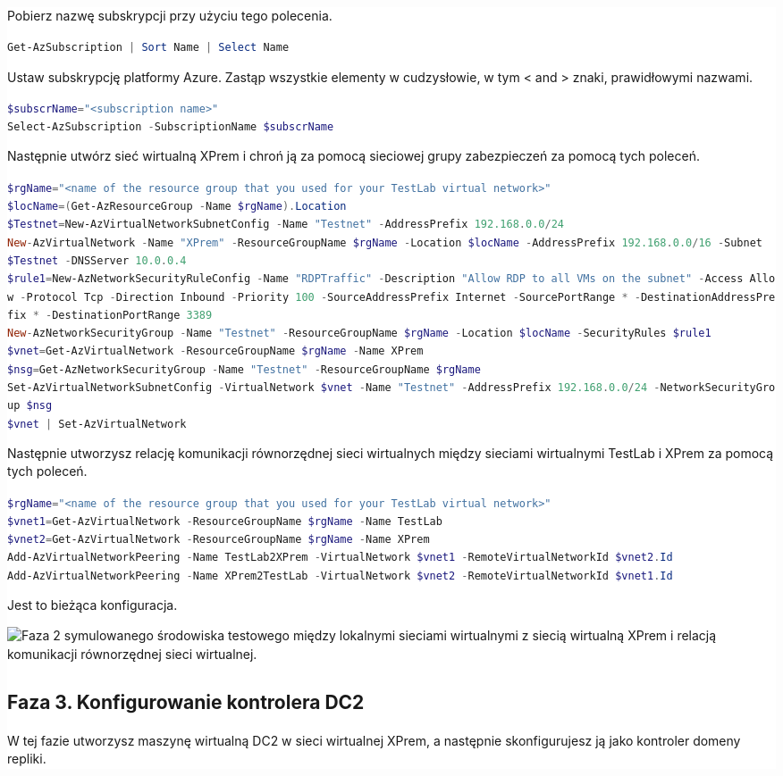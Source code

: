 Pobierz nazwę subskrypcji przy użyciu tego polecenia.
  
```powershell
Get-AzSubscription | Sort Name | Select Name
```

Ustaw subskrypcję platformy Azure. Zastąp wszystkie elementy w cudzysłowie, w tym \< and > znaki, prawidłowymi nazwami.
  
```powershell
$subscrName="<subscription name>"
Select-AzSubscription -SubscriptionName $subscrName
```

Następnie utwórz sieć wirtualną XPrem i chroń ją za pomocą sieciowej grupy zabezpieczeń za pomocą tych poleceń.
  
```powershell
$rgName="<name of the resource group that you used for your TestLab virtual network>"
$locName=(Get-AzResourceGroup -Name $rgName).Location
$Testnet=New-AzVirtualNetworkSubnetConfig -Name "Testnet" -AddressPrefix 192.168.0.0/24
New-AzVirtualNetwork -Name "XPrem" -ResourceGroupName $rgName -Location $locName -AddressPrefix 192.168.0.0/16 -Subnet $Testnet -DNSServer 10.0.0.4
$rule1=New-AzNetworkSecurityRuleConfig -Name "RDPTraffic" -Description "Allow RDP to all VMs on the subnet" -Access Allow -Protocol Tcp -Direction Inbound -Priority 100 -SourceAddressPrefix Internet -SourcePortRange * -DestinationAddressPrefix * -DestinationPortRange 3389
New-AzNetworkSecurityGroup -Name "Testnet" -ResourceGroupName $rgName -Location $locName -SecurityRules $rule1
$vnet=Get-AzVirtualNetwork -ResourceGroupName $rgName -Name XPrem
$nsg=Get-AzNetworkSecurityGroup -Name "Testnet" -ResourceGroupName $rgName
Set-AzVirtualNetworkSubnetConfig -VirtualNetwork $vnet -Name "Testnet" -AddressPrefix 192.168.0.0/24 -NetworkSecurityGroup $nsg
$vnet | Set-AzVirtualNetwork
```

Następnie utworzysz relację komunikacji równorzędnej sieci wirtualnych między sieciami wirtualnymi TestLab i XPrem za pomocą tych poleceń.
  
```powershell
$rgName="<name of the resource group that you used for your TestLab virtual network>"
$vnet1=Get-AzVirtualNetwork -ResourceGroupName $rgName -Name TestLab
$vnet2=Get-AzVirtualNetwork -ResourceGroupName $rgName -Name XPrem
Add-AzVirtualNetworkPeering -Name TestLab2XPrem -VirtualNetwork $vnet1 -RemoteVirtualNetworkId $vnet2.Id
Add-AzVirtualNetworkPeering -Name XPrem2TestLab -VirtualNetwork $vnet2 -RemoteVirtualNetworkId $vnet1.Id
```

Jest to bieżąca konfiguracja. 
  
![Faza 2 symulowanego środowiska testowego między lokalnymi sieciami wirtualnymi z siecią wirtualną XPrem i relacją komunikacji równorzędnej sieci wirtualnej.](../media/simulated-cross-premises-microsoft-365-enterprise/cac5e999-69c7-4f4c-bfce-a7f4006115ef.png)
  
## <a name="phase-3-configure-dc2"></a>Faza 3. Konfigurowanie kontrolera DC2

W tej fazie utworzysz maszynę wirtualną DC2 w sieci wirtualnej XPrem, a następnie skonfigurujesz ją jako kontroler domeny repliki.
  